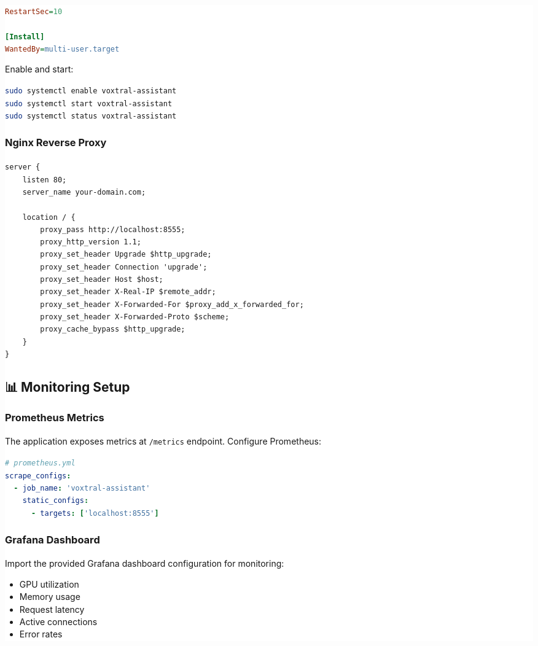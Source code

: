 ```ini
RestartSec=10

[Install]
WantedBy=multi-user.target
```

Enable and start:
```bash
sudo systemctl enable voxtral-assistant
sudo systemctl start voxtral-assistant
sudo systemctl status voxtral-assistant
```

### Nginx Reverse Proxy

```nginx
server {
    listen 80;
    server_name your-domain.com;

    location / {
        proxy_pass http://localhost:8555;
        proxy_http_version 1.1;
        proxy_set_header Upgrade $http_upgrade;
        proxy_set_header Connection 'upgrade';
        proxy_set_header Host $host;
        proxy_set_header X-Real-IP $remote_addr;
        proxy_set_header X-Forwarded-For $proxy_add_x_forwarded_for;
        proxy_set_header X-Forwarded-Proto $scheme;
        proxy_cache_bypass $http_upgrade;
    }
}
```

## 📊 Monitoring Setup

### Prometheus Metrics

The application exposes metrics at `/metrics` endpoint. Configure Prometheus:

```yaml
# prometheus.yml
scrape_configs:
  - job_name: 'voxtral-assistant'
    static_configs:
      - targets: ['localhost:8555']
```

### Grafana Dashboard

Import the provided Grafana dashboard configuration for monitoring:
- GPU utilization
- Memory usage
- Request latency
- Active connections
- Error rates
